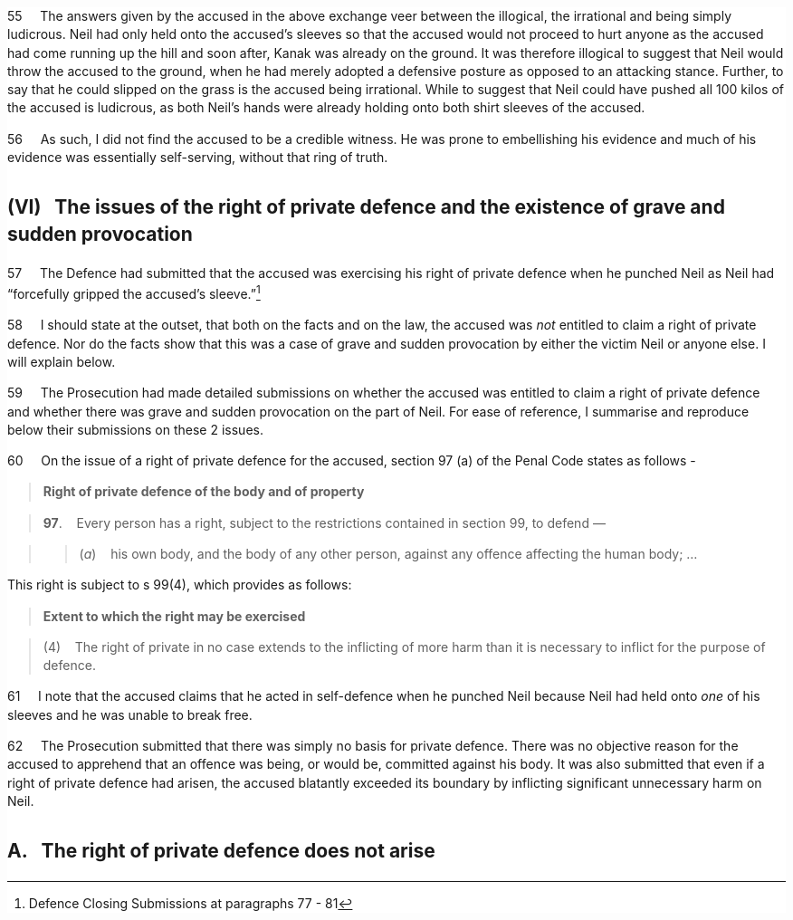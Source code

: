   
  

55     The answers given by the accused in the above exchange veer between the illogical, the irrational and being simply ludicrous. Neil had only held onto the accused’s sleeves so that the accused would not proceed to hurt anyone as the accused had come running up the hill and soon after, Kanak was already on the ground. It was therefore illogical to suggest that Neil would throw the accused to the ground, when he had merely adopted a defensive posture as opposed to an attacking stance. Further, to say that he could slipped on the grass is the accused being irrational. While to suggest that Neil could have pushed all 100 kilos of the accused is ludicrous, as both Neil’s hands were already holding onto both shirt sleeves of the accused.

56     As such, I did not find the accused to be a credible witness. He was prone to embellishing his evidence and much of his evidence was essentially self-serving, without that ring of truth.

## (VI)   The issues of the right of private defence and the existence of grave and sudden provocation

57     The Defence had submitted that the accused was exercising his right of private defence when he punched Neil as Neil had “forcefully gripped the accused’s sleeve.”[^47]

58     I should state at the outset, that both on the facts and on the law, the accused was _not_ entitled to claim a right of private defence. Nor do the facts show that this was a case of grave and sudden provocation by either the victim Neil or anyone else. I will explain below.

59     The Prosecution had made detailed submissions on whether the accused was entitled to claim a right of private defence and whether there was grave and sudden provocation on the part of Neil. For ease of reference, I summarise and reproduce below their submissions on these 2 issues.

60     On the issue of a right of private defence for the accused, section 97 (a) of the Penal Code states as follows -

> **Right of private defence of the body and of property**

> **97**.    Every person has a right, subject to the restrictions contained in section 99, to defend —

>> (_a_)    his own body, and the body of any other person, against any offence affecting the human body; …

This right is subject to s 99(4), which provides as follows:

> **Extent to which the right may be exercised**

> (4)    The right of private in no case extends to the inflicting of more harm than it is necessary to inflict for the purpose of defence.

61     I note that the accused claims that he acted in self-defence when he punched Neil because Neil had held onto _one_ of his sleeves and he was unable to break free.

62     The Prosecution submitted that there was simply no basis for private defence. There was no objective reason for the accused to apprehend that an offence was being, or would be, committed against his body. It was also submitted that even if a right of private defence had arisen, the accused blatantly exceeded its boundary by inflicting significant unnecessary harm on Neil.

## A.   The right of private defence does not arise


[^1]: See accused’s s. 22 CPC statement, Exhibit ASOF 1 - C, his s. 23 CPC cautioned statement Exhibit ASOF 1 – D and also his EIC where accused stated that “he lunged with his right arm at the victim.”
[^2]: ASOF 1-B.
[^3]: ASOF1-C and ASOF1-D.
[^4]: Prosecution Closing Submissions paragraphs 9 - 16
[^5]: NE, Day 1, page 9: lines 12–18; page 46: lines 29–30; page 61: lines 1–5.
[^6]: NE, Day 1, page 9: lines 26–30.
[^7]: NE, Day 1, page 10: lines 3–5; see also page 25: lines 1–2 (PW2 Kanak: “along the lines of … ‘There was … a lot of Indians. A lot of Indians here tonight.”); page 51: lines 16–18 (PW3 Priya: “not to push him just because it may be like that in your country, that’s not how we behave here or something”); page 61: lines 19–20 (PW4 Reema: “You may be able to queue like this back in your country but you can’t here.”)
[^8]: NE, Day 1, page 51: lines 20, 27.
[^9]: NE, Day 1, pages 61: lines 30–62:8.
[^10]: NE, Day 1, page 24: lines 13–15; page 45: lines22–23; page 45: lines 32–46:2.
[^11]: NE, Day 1, page 62: lines 10–12.
[^12]: NE, Day 1, page 27: lines 19–29.
[^13]: NE, Day 1, page 13: lines 6–13.
[^14]: NE, Day 1, page 13: lines 11–23; page 29: lines 2–5; pages 29: lines 21– 30:4.
[^15]: NE, Day 1, page 14: lines 1–3; pages 14: lines 31– 15:2.
[^16]: NE, Day 1, page 29: lines 7–8; page 30: lines 12–26.
[^17]: NE, Day 1, page 15: lines 6–7.
[^18]: NE, Day 1, page 15: lines 25–31.
[^19]: NE, Day 1, page 16: lines 2–3, 18–21.
[^20]: NE, Day 1, page 16: lines 15–17.
[^21]: NE, Day 3, page lines 6:12.
[^22]: NE, Day 3, pages 6–7.
[^23]: NE, Day 1, page 77: lines 30–78:1.
[^24]: NE, Day 3, page 8: lines 29–31.
[^25]: NE, Day 3, page 11: lines 21–30.
[^26]: NE, Day 1, page 82: lines 22–24.
[^27]: NE, Day 1, page 83: lines 3–7.
[^28]: NE, Day 1, page 83: lines 11–12.
[^29]: NE, Day 1, page 83: lines 12–20.
[^30]: NE, Day 1 page 83:17-18.
[^31]: ASOF 1 – C, the accused’s s. 22 CPC long statement at Answer 6
[^32]: ASOF 1 – D
[^33]: NE, Day 2 Page 22 lines 15 – 19.
[^34]: ASOF 1 – C at Answer 7
[^35]: ASOF 1- B at paragraph 5
[^36]: Defence Closing Submissions at para 41
[^37]: NE, Day 1 Page 17 lines 8 – 32 and Page 18 lines 1 - 10
[^38]: NE, Day 1 Page 13 lines 14 - 23
[^39]: Defence Closing Submissions paragraph 42.
[^40]: Defence Reply Submissions paragraphs 47 -48.
[^41]: Defence Reply Submissions paragraph 47
[^42]: Defence Closing Submissions paragraph 43
[^43]: NE, Day 1, Page 40 lines 5 - 25
[^44]: ASOF 1 – C at Answer 6
[^45]: ASOF 1 – D
[^46]: NE, Day 2 Page 10 lines 23 – 32 and Page 11 lines 1 - 5
[^47]: Defence Closing Submissions at paragraphs 77 - 81
[^48]: NE, Day 1, pp 77:30–78:1.
[^49]: NE, Day 1, p 79:7–10.
[^50]: NE, Day 1, p 81:25–29.
[^51]: NE, Day 1, p 10:28, p 77:13–16; p 77:22–24; ASOF-C at A5.
[^52]: NE, Day 3, p 8:7.
[^53]: NE, Day 1, p 10:9.
[^54]: NE, Day 1, p 11:3–5; p 45:30; p 52:30; p 53:3–4; p 62:10–12.
[^55]: NE, Day 1, p 62:14–16; p 53:1–3.
[^56]: NE, Day 1, p 78:1.
[^57]: NE, Day 1, p 79:10, 18–19; p 80:28–30.
[^58]: NE, Day 3, p 8:29–9:2.
[^59]: NE, Day 2, p 4:12, 20–21.
[^60]: NE, Day 2, p 4:21–23.
[^61]: NE, Day 2, p 5:12–13.
[^62]: NE, Day 2, p 4:23–25.
[^63]: ASOF-C at A11.
[^64]: NE, Day 3, p 9:32.
[^65]: NE, Day 3, p 37:6.
[^66]: NE, Day 3, p 10:2 \[emphasis added\].
[^67]: NE, Day 3, p 36:28–30.
[^68]: NE, Day 3, p 14:14.
[^69]: NE, Day 1, p 78:3–5.
[^70]: NE, Day 3, p 34:18–19.
[^71]: NE, Day 1, p 19:5–7.
[^72]: NE, Day 1, p 10:7–9; p 24:4–11; p 26:12–13; p 51:18–30; p 61:30.
[^73]: NE, Day 1, p 11:3–4; p 24:10–14; p 53:3–5; p 62:10–11.
[^74]: NE, Day 1, page 19: lines 5–6.
[^75]: Defence Closing Submissions at paragraph 77 (a) (i)
[^76]: NE, Day 1, page 24: line 4 \[emphasis added\].
[^77]: NE, Day 1, page 78: lines 5–11.
[^78]: Exhibit D1 \[emphasis added\].
[^79]: NE, Day 1, page 24: lines 10–15; page 45:lines 29–30.
[^80]: NE, Day 2, p 6:13–23.
[^81]: Defence closing Submissions at paragraph 77 (c).
[^82]: NE, Day 1, p 81:19–20.
[^83]: NE, Day 3, p 11:27–30.
[^84]: NE, Day 1, p 88:19.
[^85]: Exhibit D1; see also NE, Day 3, pp 12:30–13:1.
[^86]: NE, Day 1, p 12:21; p 27:19–25; p 53:18; p 62:29–30.
[^87]: NE, Day 1, p 13:6–13.
[^88]: NE, Day 1, p 82:21–24; p 83:4–6.
[^89]: NE, Day 1, p 83:25–32; p 84:12–24.
[^90]: NE, Day 3, p 12:18–23.
[^91]: NE, Day 1, p 54:4–7.
[^92]: _Cf_ NE, Day 2, p 10:15–21.
[^93]: NE, Day 3, p 37:27.
[^94]: NE, Day 1, p 13:16–25; p 29:21–32; p 85:14–18.
[^95]: NE, Day 1, p 42:2–6.
[^96]: NE, Day 1, p 13:11–13.
[^97]: NE, Day 1, p 14:6–13.
[^98]: NE, Day 1, p 83:11–14; p 86:9.
[^99]: NE, Day 1, p 29:2–8; p 30:19–26; see \[30\]–\[33\] above.
[^100]: NE, Day 1, p 17:23–24.
[^101]: NE, Day 1, p 17:12–15.
[^102]: NE, Day 2, p 19:3–6, 15–18.
[^103]: NE, Day 2, 8:18–19.
[^104]: NE, Day 2, 22: 20.
[^105]: NE, Day 2, 21:24–27.
[^106]: NE, Day 1, 81:21.
[^107]: NE, Day 2, 23: 22.
[^108]: Defence Closing Submissions at paragraph 77 (c ).
[^109]: NE, Day 2, p 22:17; p 23:22; p 25:14.
[^110]: NE, Day 2, p 25:9–11.
[^111]: Defence Closing submissions paragraphs 82 – 89.
[^112]: Paragraph 22 of Defence Sentencing Submissions
[^113]: Prosecution Sentencing Submissions paragraphs 13 - 15
[^114]: Prosecution sentencing Submissions paragraphs 24 – 27.